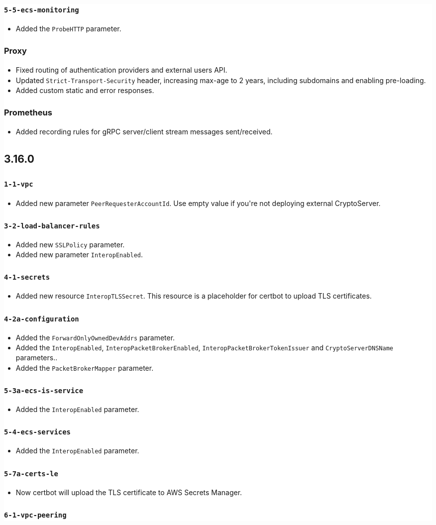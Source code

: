 ### `5-5-ecs-monitoring`

- Added the `ProbeHTTP` parameter.

### Proxy

- Fixed routing of authentication providers and external users API.
- Updated `Strict-Transport-Security` header, increasing max-age to 2 years, including subdomains and enabling pre-loading.
- Added custom static and error responses.

### Prometheus

- Added recording rules for gRPC server/client stream messages sent/received.

## 3.16.0

### `1-1-vpc`

- Added new parameter `PeerRequesterAccountId`. Use empty value if you're not deploying external CryptoServer.

### `3-2-load-balancer-rules`

- Added new `SSLPolicy` parameter.
- Added new parameter `InteropEnabled`.

### `4-1-secrets`

- Added new resource `InteropTLSSecret`. This resource is a placeholder for certbot to upload TLS certificates.

### `4-2a-configuration`

- Added the `ForwardOnlyOwnedDevAddrs` parameter.
- Added the `InteropEnabled`, `InteropPacketBrokerEnabled`, `InteropPacketBrokerTokenIssuer` and `CryptoServerDNSName` parameters..
- Added the `PacketBrokerMapper` parameter.

### `5-3a-ecs-is-service`

- Added the `InteropEnabled` parameter.

### `5-4-ecs-services`

- Added the `InteropEnabled` parameter.

### `5-7a-certs-le`

- Now certbot will upload the TLS certificate to AWS Secrets Manager.

### `6-1-vpc-peering`
